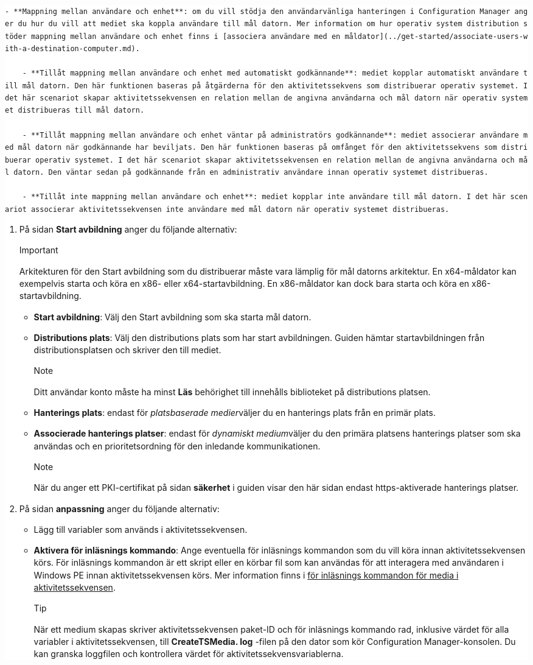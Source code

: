     - **Mappning mellan användare och enhet**: om du vill stödja den användarvänliga hanteringen i Configuration Manager anger du hur du vill att mediet ska koppla användare till mål datorn. Mer information om hur operativ system distribution stöder mappning mellan användare och enhet finns i [associera användare med en måldator](../get-started/associate-users-with-a-destination-computer.md).

        - **Tillåt mappning mellan användare och enhet med automatiskt godkännande**: mediet kopplar automatiskt användare till mål datorn. Den här funktionen baseras på åtgärderna för den aktivitetssekvens som distribuerar operativ systemet. I det här scenariot skapar aktivitetssekvensen en relation mellan de angivna användarna och mål datorn när operativ systemet distribueras till mål datorn.

        - **Tillåt mappning mellan användare och enhet väntar på administratörs godkännande**: mediet associerar användare med mål datorn när godkännande har beviljats. Den här funktionen baseras på omfånget för den aktivitetssekvens som distribuerar operativ systemet. I det här scenariot skapar aktivitetssekvensen en relation mellan de angivna användarna och mål datorn. Den väntar sedan på godkännande från en administrativ användare innan operativ systemet distribueras.

        - **Tillåt inte mappning mellan användare och enhet**: mediet kopplar inte användare till mål datorn. I det här scenariot associerar aktivitetssekvensen inte användare med mål datorn när operativ systemet distribueras.

1. På sidan **Start avbildning** anger du följande alternativ:

    > [!IMPORTANT]
    > Arkitekturen för den Start avbildning som du distribuerar måste vara lämplig för mål datorns arkitektur. En x64-måldator kan exempelvis starta och köra en x86- eller x64-startavbildning. En x86-måldator kan dock bara starta och köra en x86-startavbildning.

    - **Start avbildning**: Välj den Start avbildning som ska starta mål datorn.

    - **Distributions plats**: Välj den distributions plats som har start avbildningen. Guiden hämtar startavbildningen från distributionsplatsen och skriver den till mediet.

        > [!NOTE]
        > Ditt användar konto måste ha minst **Läs** behörighet till innehålls biblioteket på distributions platsen.

    - **Hanterings plats**: endast för *platsbaserade medier*väljer du en hanterings plats från en primär plats.

    - **Associerade hanterings platser**: endast för *dynamiskt medium*väljer du den primära platsens hanterings platser som ska användas och en prioritetsordning för den inledande kommunikationen.

        > [!NOTE]
        > När du anger ett PKI-certifikat på sidan **säkerhet** i guiden visar den här sidan endast https-aktiverade hanterings platser.

1. På sidan **anpassning** anger du följande alternativ:

    - Lägg till variabler som används i aktivitetssekvensen.

    - **Aktivera för inläsnings kommando**: Ange eventuella för inläsnings kommandon som du vill köra innan aktivitetssekvensen körs. För inläsnings kommandon är ett skript eller en körbar fil som kan användas för att interagera med användaren i Windows PE innan aktivitetssekvensen körs. Mer information finns i [för inläsnings kommandon för media i aktivitetssekvensen](../understand/prestart-commands-for-task-sequence-media.md).

        > [!TIP]
        > När ett medium skapas skriver aktivitetssekvensen paket-ID och för inläsnings kommando rad, inklusive värdet för alla variabler i aktivitetssekvensen, till **CreateTSMedia. log** -filen på den dator som kör Configuration Manager-konsolen. Du kan granska loggfilen och kontrollera värdet för aktivitetssekvensvariablerna.
